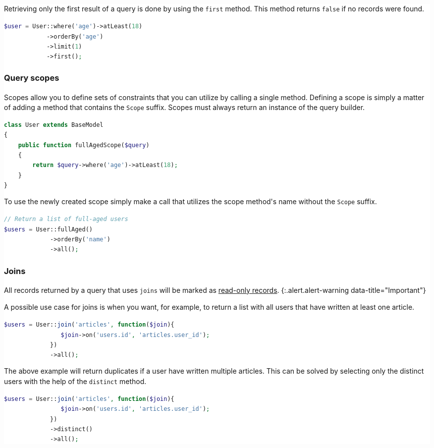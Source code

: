 Retrieving only the first result of a query is done by using the `first` method. 
This method returns `false` if no records were found.

```php
$user = User::where('age')->atLeast(18)
            ->orderBy('age')
            ->limit(1)
            ->first();
```

### Query scopes

Scopes allow you to define sets of constraints that you can utilize by calling a single method.
Defining a scope is simply a matter of adding a method that contains the `Scope` suffix. 
Scopes must always return an instance of the query builder.

```php
class User extends BaseModel
{
    public function fullAgedScope($query)
    {
        return $query->where('age')->atLeast(18);
    }
}
```

To use the newly created scope simply make a call that utilizes the scope method's 
name without the `Scope` suffix.

```php
// Return a list of full-aged users
$users = User::fullAged()
             ->orderBy('name')
             ->all();
```

### Joins

All records returned by a query that uses `joins` 
will be marked as [read-only records](#read-only-records).
{:.alert.alert-warning data-title="Important"}

A possible use case for joins is when you want, for example, to return a list with 
all users that have written at least one article.

```php
$users = User::join('articles', function($join){
                $join->on('users.id', 'articles.user_id');
             })
             ->all();
```

The above example will return duplicates if a user have written multiple articles. 
This can be solved by selecting only the distinct users with the help of the `distinct` method.

```php
$users = User::join('articles', function($join){
                $join->on('users.id', 'articles.user_id');
             })
             ->distinct()
             ->all();
```
